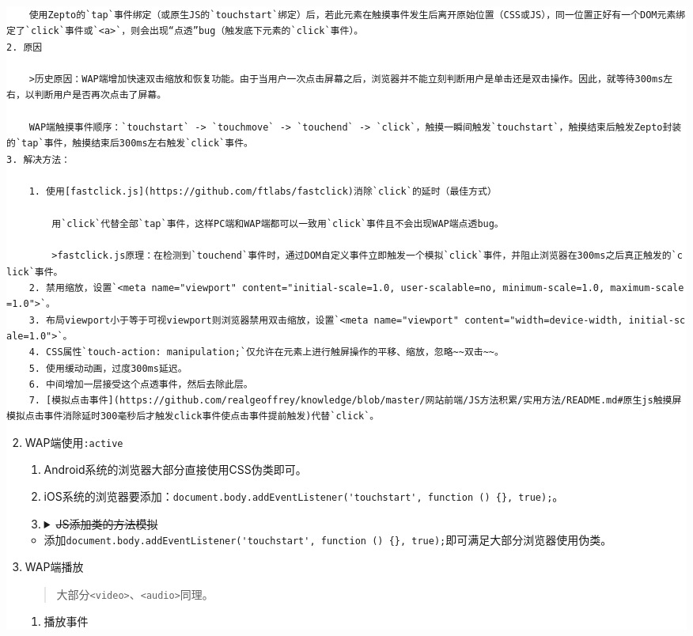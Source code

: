         使用Zepto的`tap`事件绑定（或原生JS的`touchstart`绑定）后，若此元素在触摸事件发生后离开原始位置（CSS或JS），同一位置正好有一个DOM元素绑定了`click`事件或`<a>`，则会出现“点透”bug（触发底下元素的`click`事件）。
    2. 原因

        >历史原因：WAP端增加快速双击缩放和恢复功能。由于当用户一次点击屏幕之后，浏览器并不能立刻判断用户是单击还是双击操作。因此，就等待300ms左右，以判断用户是否再次点击了屏幕。

        WAP端触摸事件顺序：`touchstart` -> `touchmove` -> `touchend` -> `click`，触摸一瞬间触发`touchstart`，触摸结束后触发Zepto封装的`tap`事件，触摸结束后300ms左右触发`click`事件。
    3. 解决方法：

        1. 使用[fastclick.js](https://github.com/ftlabs/fastclick)消除`click`的延时（最佳方式）

            用`click`代替全部`tap`事件，这样PC端和WAP端都可以一致用`click`事件且不会出现WAP端点透bug。

            >fastclick.js原理：在检测到`touchend`事件时，通过DOM自定义事件立即触发一个模拟`click`事件，并阻止浏览器在300ms之后真正触发的`click`事件。
        2. 禁用缩放，设置`<meta name="viewport" content="initial-scale=1.0, user-scalable=no, minimum-scale=1.0, maximum-scale=1.0">`。
        3. 布局viewport小于等于可视viewport则浏览器禁用双击缩放，设置`<meta name="viewport" content="width=device-width, initial-scale=1.0">`。
        4. CSS属性`touch-action: manipulation;`仅允许在元素上进行触屏操作的平移、缩放，忽略~~双击~~。
        5. 使用缓动动画，过度300ms延迟。
        6. 中间增加一层接受这个点透事件，然后去除此层。
        7. [模拟点击事件](https://github.com/realgeoffrey/knowledge/blob/master/网站前端/JS方法积累/实用方法/README.md#原生js触摸屏模拟点击事件消除延时300毫秒后才触发click事件使点击事件提前触发)代替`click`。
2. WAP端使用`:active`

    1. Android系统的浏览器大部分直接使用CSS伪类即可。
    2. iOS系统的浏览器要添加：`document.body.addEventListener('touchstart', function () {}, true);`。
    3. <details>

        <summary><del>JS添加类的方法模拟</del></summary>

        ```html
        <style>
            .d:active,
            .d.active { }
        </style>

        <script type="text/javascript">
            var selector = '.a,.b .c,.d';   /* 选择器字符串 */

            $(document.body).on('touchstart', selector, function () {
                $(this).addClass('active');
            }).on('touchmove touchend touchcancel', selector, function () {
                $(this).removeClass('active');
            });
        </script>
        ```
        </details>

    - 添加`document.body.addEventListener('touchstart', function () {}, true);`即可满足大部分浏览器使用伪类。
3. WAP端播放

    >大部分`<video>`、`<audio>`同理。

    1. 播放事件
